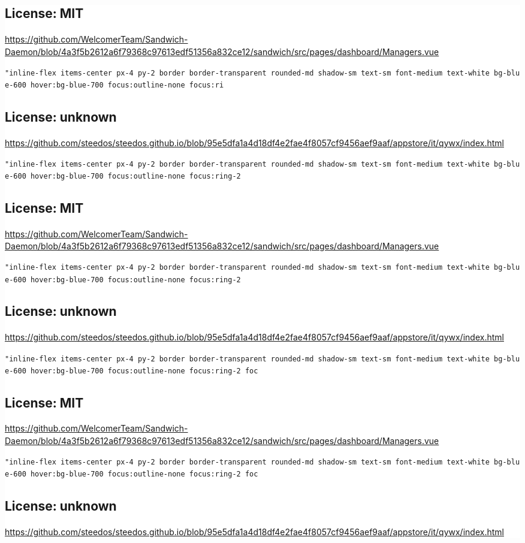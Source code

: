 ## License: MIT

https://github.com/WelcomerTeam/Sandwich-Daemon/blob/4a3f5b2612a6f79368c97613edf51356a832ce12/sandwich/src/pages/dashboard/Managers.vue

```
"inline-flex items-center px-4 py-2 border border-transparent rounded-md shadow-sm text-sm font-medium text-white bg-blue-600 hover:bg-blue-700 focus:outline-none focus:ri
```

## License: unknown

https://github.com/steedos/steedos.github.io/blob/95e5dfa1a4d18df4e2fae4f8057cf9456aef9aaf/appstore/it/qywx/index.html

```
"inline-flex items-center px-4 py-2 border border-transparent rounded-md shadow-sm text-sm font-medium text-white bg-blue-600 hover:bg-blue-700 focus:outline-none focus:ring-2
```

## License: MIT

https://github.com/WelcomerTeam/Sandwich-Daemon/blob/4a3f5b2612a6f79368c97613edf51356a832ce12/sandwich/src/pages/dashboard/Managers.vue

```
"inline-flex items-center px-4 py-2 border border-transparent rounded-md shadow-sm text-sm font-medium text-white bg-blue-600 hover:bg-blue-700 focus:outline-none focus:ring-2
```

## License: unknown

https://github.com/steedos/steedos.github.io/blob/95e5dfa1a4d18df4e2fae4f8057cf9456aef9aaf/appstore/it/qywx/index.html

```
"inline-flex items-center px-4 py-2 border border-transparent rounded-md shadow-sm text-sm font-medium text-white bg-blue-600 hover:bg-blue-700 focus:outline-none focus:ring-2 foc
```

## License: MIT

https://github.com/WelcomerTeam/Sandwich-Daemon/blob/4a3f5b2612a6f79368c97613edf51356a832ce12/sandwich/src/pages/dashboard/Managers.vue

```
"inline-flex items-center px-4 py-2 border border-transparent rounded-md shadow-sm text-sm font-medium text-white bg-blue-600 hover:bg-blue-700 focus:outline-none focus:ring-2 foc
```

## License: unknown

https://github.com/steedos/steedos.github.io/blob/95e5dfa1a4d18df4e2fae4f8057cf9456aef9aaf/appstore/it/qywx/index.html
